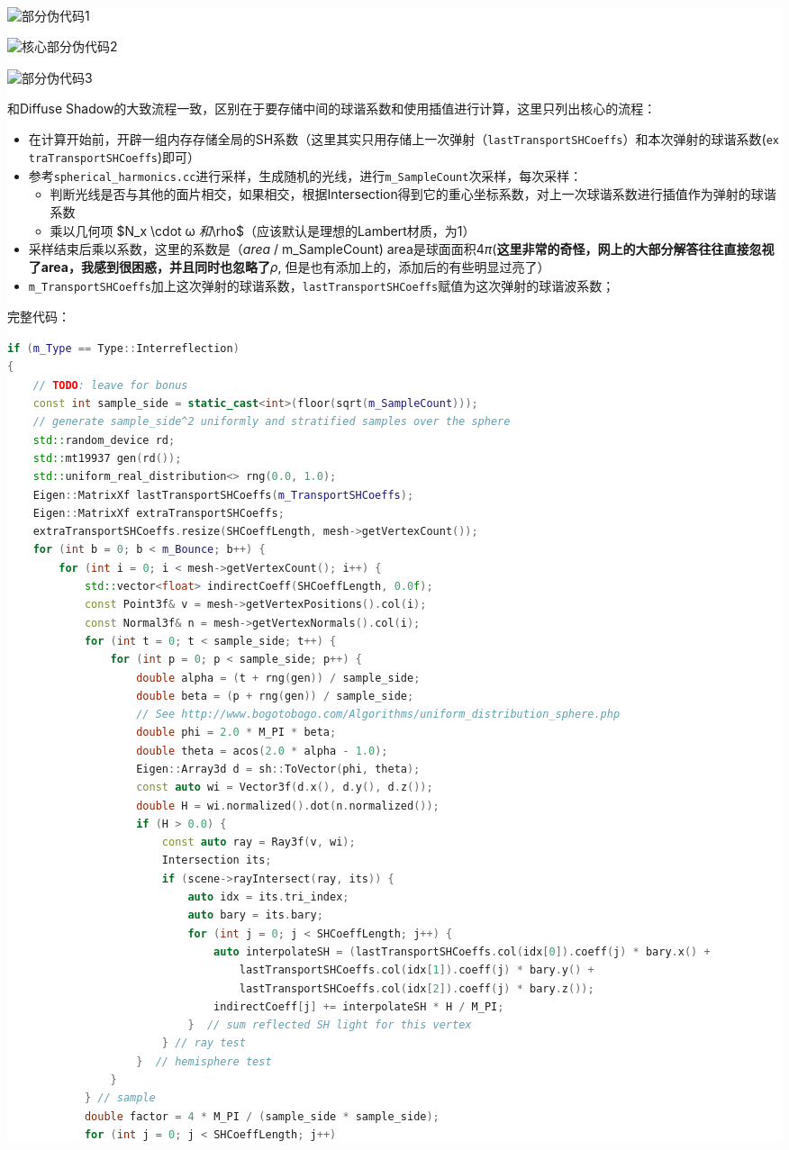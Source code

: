 ![部分伪代码1](https://typora-yy.oss-cn-hangzhou.aliyuncs.com/Typora-img/image-20240429112627769.png)

![核心部分伪代码2](https://typora-yy.oss-cn-hangzhou.aliyuncs.com/Typora-img/image-20240429112058776.png)

![部分伪代码3](https://typora-yy.oss-cn-hangzhou.aliyuncs.com/Typora-img/image-20240429112648938.png)

和Diffuse Shadow的大致流程一致，区别在于要存储中间的球谐系数和使用插值进行计算，这里只列出核心的流程：

- 在计算开始前，开辟一组内存存储全局的SH系数（这里其实只用存储上一次弹射（`lastTransportSHCoeffs`）和本次弹射的球谐系数(`extraTransportSHCoeffs`)即可）
- 参考`spherical_harmonics.cc`进行采样，生成随机的光线，进行`m_SampleCount`次采样，每次采样：
  - 判断光线是否与其他的面片相交，如果相交，根据Intersection得到它的重心坐标系数，对上一次球谐系数进行插值作为弹射的球谐系数
  - 乘以几何项 $N_x \cdot ω $和$\rho$（应该默认是理想的Lambert材质，为1）
- 采样结束后乘以系数，这里的系数是（$area$ /  m_SampleCount) area是球面面积$4\pi$(**这里非常的奇怪，网上的大部分解答往往直接忽视了area，我感到很困惑，并且同时也忽略了**$\rho$, 但是也有添加上的，添加后的有些明显过亮了）
- `m_TransportSHCoeffs`加上这次弹射的球谐系数，`lastTransportSHCoeffs`赋值为这次弹射的球谐波系数；

完整代码：

```c++
if (m_Type == Type::Interreflection)
{
    // TODO: leave for bonus
    const int sample_side = static_cast<int>(floor(sqrt(m_SampleCount)));
    // generate sample_side^2 uniformly and stratified samples over the sphere
    std::random_device rd;
    std::mt19937 gen(rd());
    std::uniform_real_distribution<> rng(0.0, 1.0);
    Eigen::MatrixXf lastTransportSHCoeffs(m_TransportSHCoeffs);
    Eigen::MatrixXf extraTransportSHCoeffs;
    extraTransportSHCoeffs.resize(SHCoeffLength, mesh->getVertexCount());
    for (int b = 0; b < m_Bounce; b++) {
        for (int i = 0; i < mesh->getVertexCount(); i++) {
            std::vector<float> indirectCoeff(SHCoeffLength, 0.0f);
            const Point3f& v = mesh->getVertexPositions().col(i);
            const Normal3f& n = mesh->getVertexNormals().col(i);
            for (int t = 0; t < sample_side; t++) {
                for (int p = 0; p < sample_side; p++) {
                    double alpha = (t + rng(gen)) / sample_side;
                    double beta = (p + rng(gen)) / sample_side;
                    // See http://www.bogotobogo.com/Algorithms/uniform_distribution_sphere.php
                    double phi = 2.0 * M_PI * beta;
                    double theta = acos(2.0 * alpha - 1.0);
                    Eigen::Array3d d = sh::ToVector(phi, theta);
                    const auto wi = Vector3f(d.x(), d.y(), d.z());
                    double H = wi.normalized().dot(n.normalized());
                    if (H > 0.0) {
                        const auto ray = Ray3f(v, wi);
                        Intersection its;
                        if (scene->rayIntersect(ray, its)) {
                            auto idx = its.tri_index;
                            auto bary = its.bary;
                            for (int j = 0; j < SHCoeffLength; j++) {
                                auto interpolateSH = (lastTransportSHCoeffs.col(idx[0]).coeff(j) * bary.x() +
                                    lastTransportSHCoeffs.col(idx[1]).coeff(j) * bary.y() +
                                    lastTransportSHCoeffs.col(idx[2]).coeff(j) * bary.z());
                                indirectCoeff[j] += interpolateSH * H / M_PI;
                            }  // sum reflected SH light for this vertex
                        } // ray test 
                    }  // hemisphere test 
                }
            } // sample
            double factor = 4 * M_PI / (sample_side * sample_side);
            for (int j = 0; j < SHCoeffLength; j++) 
```